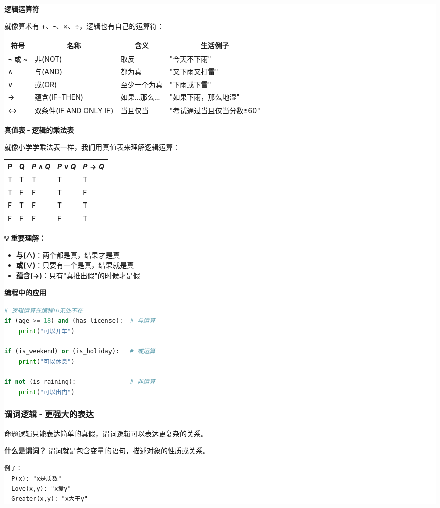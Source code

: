 **逻辑运算符**

就像算术有 +、-、×、÷，逻辑也有自己的运算符：

| 符号 | 名称 | 含义 | 生活例子 |
|------|------|------|----------|
| $\neg$ 或 ~ | 非(NOT) | 取反 | "今天不下雨" |
| $\land$ | 与(AND) | 都为真 | "又下雨又打雷" |
| $\lor$ | 或(OR) | 至少一个为真 | "下雨或下雪" |
| $\rightarrow$ | 蕴含(IF-THEN) | 如果...那么... | "如果下雨，那么地湿" |
| $\leftrightarrow$ | 双条件(IF AND ONLY IF) | 当且仅当 | "考试通过当且仅当分数≥60" |

**真值表 - 逻辑的乘法表**

就像小学学乘法表一样，我们用真值表来理解逻辑运算：

| P | Q | $P \land Q$ | $P \lor Q$ | $P \rightarrow Q$ |
|---|---|-------------|------------|-------------------|
| T | T | T | T | T |
| T | F | F | T | F |
| F | T | F | T | T |
| F | F | F | F | T |

**💡 重要理解：**
- **与($\land$)**：两个都是真，结果才是真
- **或($\lor$)**：只要有一个是真，结果就是真
- **蕴含($\rightarrow$)**：只有"真推出假"的时候才是假

**编程中的应用**
```python
# 逻辑运算在编程中无处不在
if (age >= 18) and (has_license):  # 与运算
    print("可以开车")

if (is_weekend) or (is_holiday):   # 或运算
    print("可以休息")

if not (is_raining):               # 非运算
    print("可以出门")
```

### 谓词逻辑 - 更强大的表达

命题逻辑只能表达简单的真假，谓词逻辑可以表达更复杂的关系。

**什么是谓词？**
谓词就是包含变量的语句，描述对象的性质或关系。

```
例子：
- P(x): "x是质数"
- Love(x,y): "x爱y"
- Greater(x,y): "x大于y"
```
